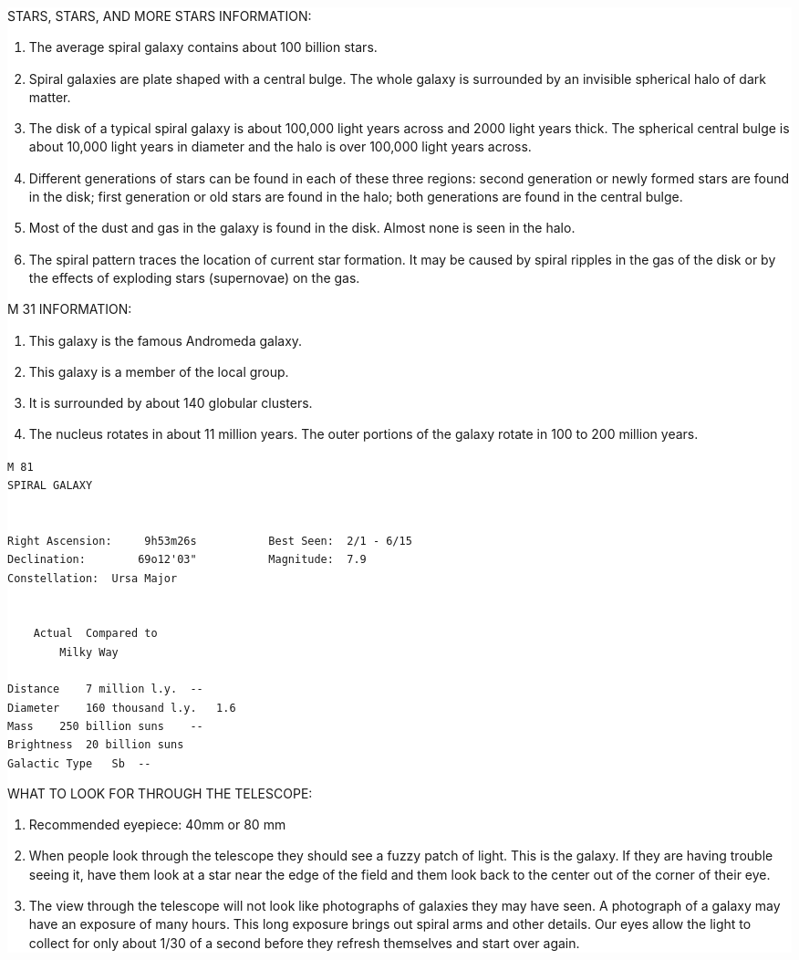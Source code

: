 STARS, STARS, AND MORE STARS INFORMATION:

  1. The average spiral galaxy contains about 100 billion stars.
  
  1. Spiral galaxies are plate shaped with a central bulge.  The whole galaxy is surrounded by an invisible spherical halo of dark matter.

  1. The disk of a typical spiral galaxy is about 100,000 light years across and 2000 light years thick.  The spherical central bulge is about 10,000 light years in diameter and the halo is over 100,000 light years across.

  1. Different generations of stars can be found in each of these three regions:  second generation or newly formed stars are found in the disk; first generation or old stars are found in the halo; both generations are found in the central bulge.

  1. Most of the dust and gas in the galaxy is found in the disk.  Almost none is seen in the halo.

  1. The spiral pattern traces the location of current star formation.  It may be caused by spiral ripples in the gas of the disk or by the effects of exploding stars (supernovae) on the gas.

M 31 INFORMATION:

  1. This galaxy is the famous Andromeda galaxy.

  1. This galaxy is a member of the local group.

  1. It is surrounded by about 140 globular clusters.

  1. The nucleus rotates in about 11 million years.  The outer portions of the galaxy rotate in 100 to 200 million years.

	M 81
	SPIRAL GALAXY


	Right Ascension: 	 9h53m26s 			Best Seen:  2/1 - 6/15
	Declination:		69o12'03"			Magnitude:	7.9
	Constellation:	Ursa Major


		Actual	Compared to
			Milky Way

	Distance	7 million l.y.	--
	Diameter	160 thousand l.y.	1.6
	Mass	250 billion suns	--
	Brightness	20 billion suns
	Galactic Type	Sb	--

WHAT TO LOOK FOR THROUGH THE TELESCOPE:

  1. Recommended eyepiece: 40mm or 80 mm

  1. When people look through the telescope they should see a fuzzy patch of light.  This is the galaxy.  If they are having trouble seeing it, have them look at a star near the edge of the field and them look back to the center out of the corner of their eye.

  1. The view through the telescope will not look like photographs of galaxies they may have seen.  A photograph of a galaxy may have an exposure of many hours.  This long exposure brings out spiral arms and other details.  Our eyes allow the light to collect for only about 1/30 of a second before they refresh themselves and start over again.

